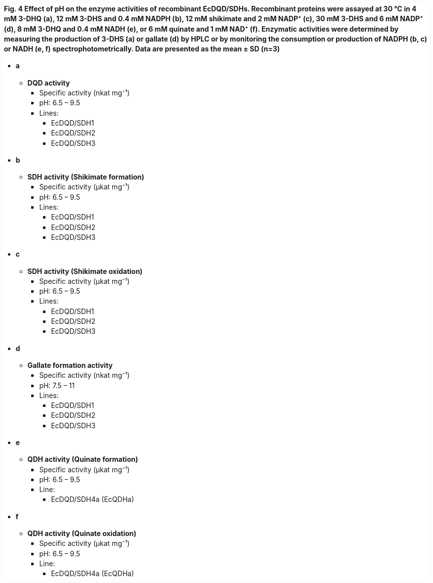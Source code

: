 
**Fig. 4 Effect of pH on the enzyme activities of recombinant EcDQD/SDHs. Recombinant proteins were assayed at 30 °C in 4 mM 3-DHQ (a), 12 mM 3-DHS and 0.4 mM NADPH (b), 12 mM shikimate and 2 mM NADP⁺ (c), 30 mM 3-DHS and 6 mM NADP⁺ (d), 8 mM 3-DHQ and 0.4 mM NADH (e), or 6 mM quinate and 1 mM NAD⁺ (f). Enzymatic activities were determined by measuring the production of 3-DHS (a) or gallate (d) by HPLC or by monitoring the consumption or production of NADPH (b, c) or NADH (e, f) spectrophotometrically. Data are presented as the mean ± SD (n=3)**

- **a**
  - **DQD activity**
    - Specific activity (nkat mg⁻¹)
    - pH: 6.5 – 9.5
    - Lines:
      - EcDQD/SDH1
      - EcDQD/SDH2
      - EcDQD/SDH3

- **b**
  - **SDH activity (Shikimate formation)**
    - Specific activity (μkat mg⁻¹)
    - pH: 6.5 – 9.5
    - Lines:
      - EcDQD/SDH1
      - EcDQD/SDH2
      - EcDQD/SDH3

- **c**
  - **SDH activity (Shikimate oxidation)**
    - Specific activity (μkat mg⁻¹)
    - pH: 6.5 – 9.5
    - Lines:
      - EcDQD/SDH1
      - EcDQD/SDH2
      - EcDQD/SDH3

- **d**
  - **Gallate formation activity**
    - Specific activity (nkat mg⁻¹)
    - pH: 7.5 – 11
    - Lines:
      - EcDQD/SDH1
      - EcDQD/SDH2
      - EcDQD/SDH3

- **e**
  - **QDH activity (Quinate formation)**
    - Specific activity (μkat mg⁻¹)
    - pH: 6.5 – 9.5
    - Line:
      - EcDQD/SDH4a (EcQDHa)

- **f**
  - **QDH activity (Quinate oxidation)**
    - Specific activity (μkat mg⁻¹)
    - pH: 6.5 – 9.5
    - Line:
      - EcDQD/SDH4a (EcQDHa)
